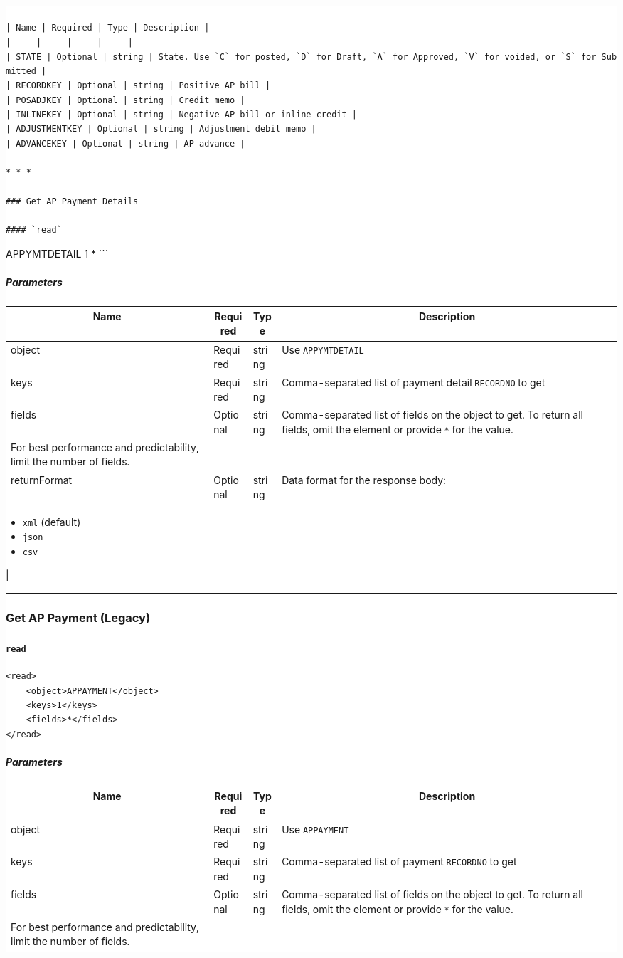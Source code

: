 ```

| Name | Required | Type | Description |
| --- | --- | --- | --- |
| STATE | Optional | string | State. Use `C` for posted, `D` for Draft, `A` for Approved, `V` for voided, or `S` for Submitted |
| RECORDKEY | Optional | string | Positive AP bill |
| POSADJKEY | Optional | string | Credit memo |
| INLINEKEY | Optional | string | Negative AP bill or inline credit |
| ADJUSTMENTKEY | Optional | string | Adjustment debit memo |
| ADVANCEKEY | Optional | string | AP advance |

* * *

### Get AP Payment Details

#### `read`

```
<read>
    <object>APPYMTDETAIL</object>
    <keys>1</keys>
    <fields>*</fields>
</read>
```

##### Parameters

| Name | Required | Type | Description |
| --- | --- | --- | --- |
| object | Required | string | Use `APPYMTDETAIL` |
| keys | Required | string | Comma-separated list of payment detail `RECORDNO` to get |
| fields | Optional | string | Comma-separated list of fields on the object to get. To return all fields, omit the element or provide `*` for the value.  
For best performance and predictability, limit the number of fields. |
| returnFormat | Optional | string | Data format for the response body:
*   `xml` (default)
*   `json`
*   `csv`

 |

* * *

### Get AP Payment (Legacy)

#### `read`

```
<read>
    <object>APPAYMENT</object>
    <keys>1</keys>
    <fields>*</fields>
</read>
```

##### Parameters

| Name | Required | Type | Description |
| --- | --- | --- | --- |
| object | Required | string | Use `APPAYMENT` |
| keys | Required | string | Comma-separated list of payment `RECORDNO` to get |
| fields | Optional | string | Comma-separated list of fields on the object to get. To return all fields, omit the element or provide `*` for the value.  
For best performance and predictability, limit the number of fields. |
```